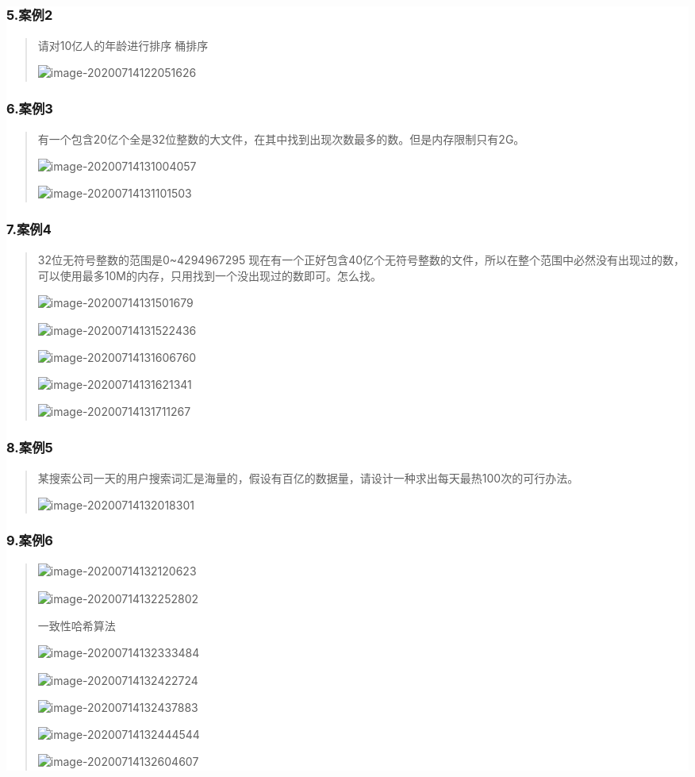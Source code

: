 ###  5.案例2

> 请对10亿人的年龄进行排序  桶排序
>
> ![image-20200714122051626](e:\pic\image-20200714122051626.png)

### 6.案例3

> 有一个包含20亿个全是32位整数的大文件，在其中找到出现次数最多的数。但是内存限制只有2G。
>
> ![image-20200714131004057](e:\pic\image-20200714131004057.png)
>
> ![image-20200714131101503](e:\pic\image-20200714131101503.png)

### 7.案例4

> 32位无符号整数的范围是0~4294967295 现在有一个正好包含40亿个无符号整数的文件，所以在整个范围中必然没有出现过的数，可以使用最多10M的内存，只用找到一个没出现过的数即可。怎么找。
>
> ![image-20200714131501679](e:\pic\image-20200714131501679.png)
>
> ![image-20200714131522436](e:\pic\image-20200714131522436.png)
>
> ![image-20200714131606760](e:\pic\image-20200714131606760.png)
>
> ![image-20200714131621341](e:\pic\image-20200714131621341.png)
>
> ![image-20200714131711267](e:\pic\image-20200714131711267.png)

### 8.案例5

> 某搜索公司一天的用户搜索词汇是海量的，假设有百亿的数据量，请设计一种求出每天最热100次的可行办法。
>
> ![image-20200714132018301](e:\pic\image-20200714132018301.png)

### 9.案例6

> ![image-20200714132120623](e:\pic\image-20200714132120623.png)
>
> ![image-20200714132252802](e:\pic\image-20200714132252802.png)
>
> 一致性哈希算法
>
> ![image-20200714132333484](e:\pic\image-20200714132333484.png)
>
> ![image-20200714132422724](e:\pic\image-20200714132422724.png)
>
> ![image-20200714132437883](e:\pic\image-20200714132437883.png)
>
> ![image-20200714132444544](e:\pic\image-20200714132444544.png)
>
> ![image-20200714132604607](e:\pic\image-20200714132604607.png)

